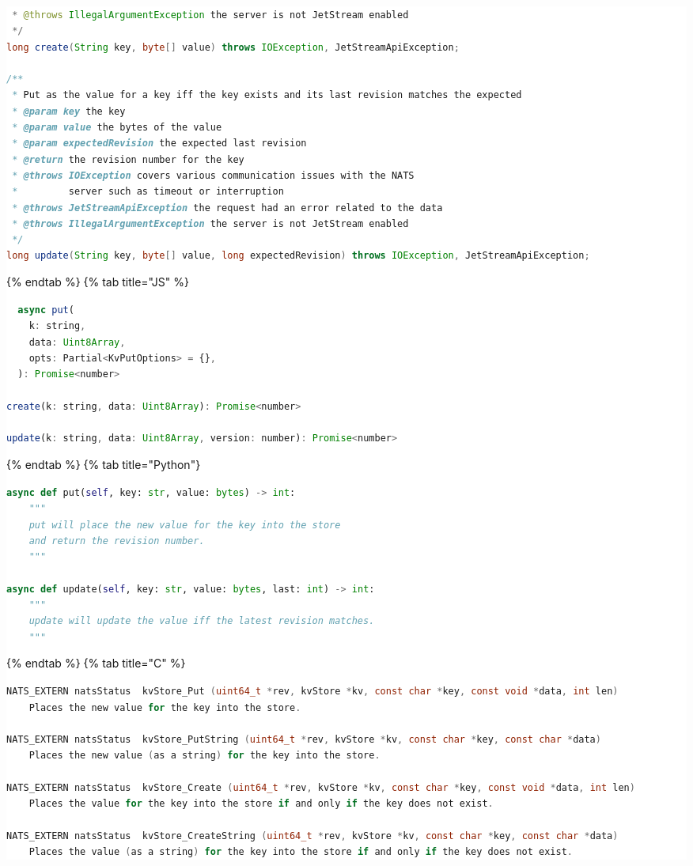 ```java
 * @throws IllegalArgumentException the server is not JetStream enabled
 */
long create(String key, byte[] value) throws IOException, JetStreamApiException;

/**
 * Put as the value for a key iff the key exists and its last revision matches the expected
 * @param key the key
 * @param value the bytes of the value
 * @param expectedRevision the expected last revision
 * @return the revision number for the key
 * @throws IOException covers various communication issues with the NATS
 *         server such as timeout or interruption
 * @throws JetStreamApiException the request had an error related to the data
 * @throws IllegalArgumentException the server is not JetStream enabled
 */
long update(String key, byte[] value, long expectedRevision) throws IOException, JetStreamApiException;
```
{% endtab %}
{% tab title="JS" %}
```javascript
  async put(
    k: string,
    data: Uint8Array,
    opts: Partial<KvPutOptions> = {},
  ): Promise<number>

create(k: string, data: Uint8Array): Promise<number>    
    
update(k: string, data: Uint8Array, version: number): Promise<number>
```
{% endtab %}
{% tab title="Python"}
```python
async def put(self, key: str, value: bytes) -> int:
    """
    put will place the new value for the key into the store
    and return the revision number.
    """
    
async def update(self, key: str, value: bytes, last: int) -> int:
    """
    update will update the value iff the latest revision matches.
    """    
```
{% endtab %}
{% tab title="C" %}
```C
NATS_EXTERN natsStatus 	kvStore_Put (uint64_t *rev, kvStore *kv, const char *key, const void *data, int len)
 	Places the new value for the key into the store.
 
NATS_EXTERN natsStatus 	kvStore_PutString (uint64_t *rev, kvStore *kv, const char *key, const char *data)
 	Places the new value (as a string) for the key into the store.
 
NATS_EXTERN natsStatus 	kvStore_Create (uint64_t *rev, kvStore *kv, const char *key, const void *data, int len)
 	Places the value for the key into the store if and only if the key does not exist.
 
NATS_EXTERN natsStatus 	kvStore_CreateString (uint64_t *rev, kvStore *kv, const char *key, const char *data)
 	Places the value (as a string) for the key into the store if and only if the key does not exist.
```